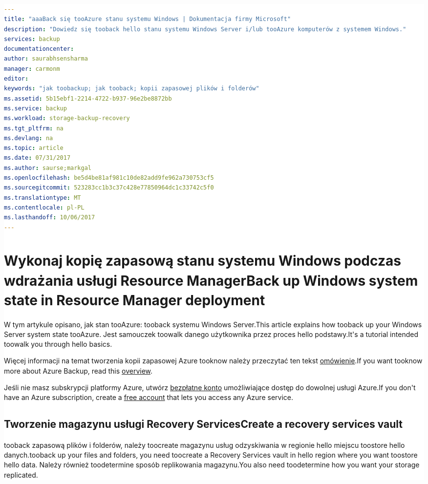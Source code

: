```yaml
---
title: "aaaBack się tooAzure stanu systemu Windows | Dokumentacja firmy Microsoft"
description: "Dowiedz się tooback hello stanu systemu Windows Server i/lub tooAzure komputerów z systemem Windows."
services: backup
documentationcenter: 
author: saurabhsensharma
manager: carmonm
editor: 
keywords: "jak toobackup; jak tooback; kopii zapasowej plików i folderów"
ms.assetid: 5b15ebf1-2214-4722-b937-96e2be8872bb
ms.service: backup
ms.workload: storage-backup-recovery
ms.tgt_pltfrm: na
ms.devlang: na
ms.topic: article
ms.date: 07/31/2017
ms.author: saurse;markgal
ms.openlocfilehash: be5d4be81af981c10de82add9fe962a730753cf5
ms.sourcegitcommit: 523283cc1b3c37c428e77850964dc1c33742c5f0
ms.translationtype: MT
ms.contentlocale: pl-PL
ms.lasthandoff: 10/06/2017
---
```

# <a name="back-up-windows-system-state-in-resource-manager-deployment"></a><span data-ttu-id="8338c-104">Wykonaj kopię zapasową stanu systemu Windows podczas wdrażania usługi Resource Manager</span><span class="sxs-lookup"><span data-stu-id="8338c-104">Back up Windows system state in Resource Manager deployment</span></span>
<span data-ttu-id="8338c-105">W tym artykule opisano, jak stan tooAzure: tooback systemu Windows Server.</span><span class="sxs-lookup"><span data-stu-id="8338c-105">This article explains how tooback up your Windows Server system state tooAzure.</span></span> <span data-ttu-id="8338c-106">Jest samouczek toowalk danego użytkownika przez proces hello podstawy.</span><span class="sxs-lookup"><span data-stu-id="8338c-106">It's a tutorial intended toowalk you through hello basics.</span></span>

<span data-ttu-id="8338c-107">Więcej informacji na temat tworzenia kopii zapasowej Azure tooknow należy przeczytać ten tekst [omówienie](backup-introduction-to-azure-backup.md).</span><span class="sxs-lookup"><span data-stu-id="8338c-107">If you want tooknow more about Azure Backup, read this [overview](backup-introduction-to-azure-backup.md).</span></span>

<span data-ttu-id="8338c-108">Jeśli nie masz subskrypcji platformy Azure, utwórz [bezpłatne konto](https://azure.microsoft.com/free/) umożliwiające dostęp do dowolnej usługi Azure.</span><span class="sxs-lookup"><span data-stu-id="8338c-108">If you don't have an Azure subscription, create a [free account](https://azure.microsoft.com/free/) that lets you access any Azure service.</span></span>

## <a name="create-a-recovery-services-vault"></a><span data-ttu-id="8338c-109">Tworzenie magazynu usługi Recovery Services</span><span class="sxs-lookup"><span data-stu-id="8338c-109">Create a recovery services vault</span></span>
<span data-ttu-id="8338c-110">tooback zapasową plików i folderów, należy toocreate magazynu usług odzyskiwania w regionie hello miejscu toostore hello danych.</span><span class="sxs-lookup"><span data-stu-id="8338c-110">tooback up your files and folders, you need toocreate a Recovery Services vault in hello region where you want toostore hello data.</span></span> <span data-ttu-id="8338c-111">Należy również toodetermine sposób replikowania magazynu.</span><span class="sxs-lookup"><span data-stu-id="8338c-111">You also need toodetermine how you want your storage replicated.</span></span>
